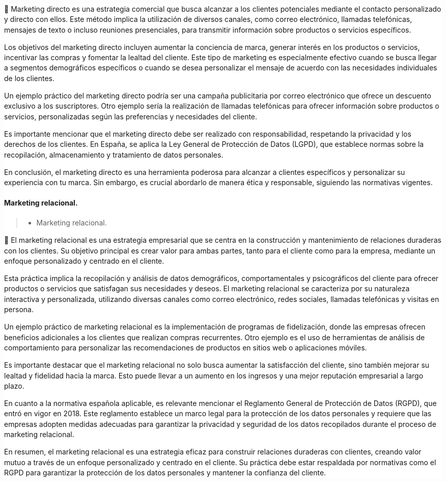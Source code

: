 📝 Marketing directo es una estrategia comercial que busca alcanzar a los clientes potenciales mediante el contacto personalizado y directo con ellos. Este método implica la utilización de diversos canales, como correo electrónico, llamadas telefónicas, mensajes de texto o incluso reuniones presenciales, para transmitir información sobre productos o servicios específicos.

Los objetivos del marketing directo incluyen aumentar la conciencia de marca, generar interés en los productos o servicios, incentivar las compras y fomentar la lealtad del cliente. Este tipo de marketing es especialmente efectivo cuando se busca llegar a segmentos demográficos específicos o cuando se desea personalizar el mensaje de acuerdo con las necesidades individuales de los clientes.

Un ejemplo práctico del marketing directo podría ser una campaña publicitaria por correo electrónico que ofrece un descuento exclusivo a los suscriptores. Otro ejemplo sería la realización de llamadas telefónicas para ofrecer información sobre productos o servicios, personalizadas según las preferencias y necesidades del cliente.

Es importante mencionar que el marketing directo debe ser realizado con responsabilidad, respetando la privacidad y los derechos de los clientes. En España, se aplica la Ley General de Protección de Datos (LGPD), que establece normas sobre la recopilación, almacenamiento y tratamiento de datos personales.

En conclusión, el marketing directo es una herramienta poderosa para alcanzar a clientes específicos y personalizar su experiencia con tu marca. Sin embargo, es crucial abordarlo de manera ética y responsable, siguiendo las normativas vigentes.



#### Marketing relacional.
> - Marketing relacional.

📝 El marketing relacional es una estrategia empresarial que se centra en la construcción y mantenimiento de relaciones duraderas con los clientes. Su objetivo principal es crear valor para ambas partes, tanto para el cliente como para la empresa, mediante un enfoque personalizado y centrado en el cliente.

Esta práctica implica la recopilación y análisis de datos demográficos, comportamentales y psicográficos del cliente para ofrecer productos o servicios que satisfagan sus necesidades y deseos. El marketing relacional se caracteriza por su naturaleza interactiva y personalizada, utilizando diversas canales como correo electrónico, redes sociales, llamadas telefónicas y visitas en persona.

Un ejemplo práctico de marketing relacional es la implementación de programas de fidelización, donde las empresas ofrecen beneficios adicionales a los clientes que realizan compras recurrentes. Otro ejemplo es el uso de herramientas de análisis de comportamiento para personalizar las recomendaciones de productos en sitios web o aplicaciones móviles.

Es importante destacar que el marketing relacional no solo busca aumentar la satisfacción del cliente, sino también mejorar su lealtad y fidelidad hacia la marca. Esto puede llevar a un aumento en los ingresos y una mejor reputación empresarial a largo plazo.

En cuanto a la normativa española aplicable, es relevante mencionar el Reglamento General de Protección de Datos (RGPD), que entró en vigor en 2018. Este reglamento establece un marco legal para la protección de los datos personales y requiere que las empresas adopten medidas adecuadas para garantizar la privacidad y seguridad de los datos recopilados durante el proceso de marketing relacional.

En resumen, el marketing relacional es una estrategia eficaz para construir relaciones duraderas con clientes, creando valor mutuo a través de un enfoque personalizado y centrado en el cliente. Su práctica debe estar respaldada por normativas como el RGPD para garantizar la protección de los datos personales y mantener la confianza del cliente.
